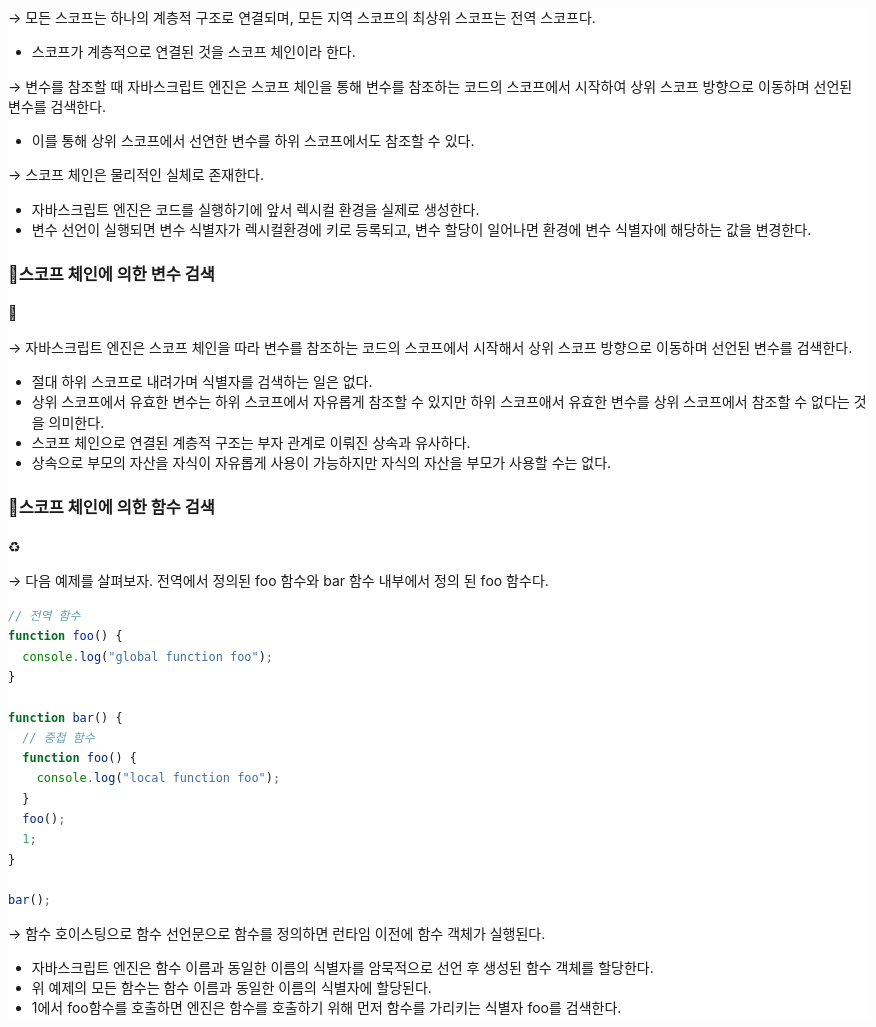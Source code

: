 → 모든 스코프는 하나의 계층적 구조로 연결되며, 모든 지역 스코프의 최상위 스코프는 전역 스코프다.

- 스코프가 계층적으로 연결된 것을 스코프 체인이라 한다.

→ 변수를 참조할 때 자바스크립트 엔진은 스코프 체인을 통해 변수를 참조하는 코드의 스코프에서 시작하여 상위 스코프 방향으로 이동하며 선언된 변수를 검색한다.

- 이를 통해 상위 스코프에서 선연한 변수를 하위 스코프에서도 참조할 수 있다.

→ 스코프 체인은 물리적인 실체로 존재한다.

- 자바스크립트 엔진은 코드를 실행하기에 앞서 렉시컬 환경을 실제로 생성한다.
- 변수 선언이 실행되면 변수 식별자가 렉시컬환경에 키로 등록되고, 변수 할당이 일어나면 환경에 변수 식별자에 해당하는 값을 변경한다.
</aside>

### **📌스코프 체인에 의한 변수 검색**

<aside>
🌷

→ 자바스크립트 엔진은 스코프 체인을 따라 변수를 참조하는 코드의 스코프에서 시작해서 상위 스코프 방향으로 이동하며 선언된 변수를 검색한다.

- 절대 하위 스코프로 내려가며 식별자를 검색하는 일은 없다.
- 상위 스코프에서 유효한 변수는 하위 스코프에서 자유롭게 참조할 수 있지만 하위 스코프애서 유효한 변수를 상위 스코프에서 참조할 수 없다는 것을 의미한다.
- 스코프 체인으로 연결된 계층적 구조는 부자 관계로 이뤄진 상속과 유사하다.
- 상속으로 부모의 자산을 자식이 자유롭게 사용이 가능하지만 자식의 자산을 부모가 사용할 수는 없다.
</aside>

### **📌스코프 체인에 의한 함수 검색**

<aside>
♻️

→ 다음 예제를 살펴보자. 전역에서 정의된 foo 함수와 bar 함수 내부에서 정의 된 foo 함수다.

```jsx
// 전역 함수
function foo() {
  console.log("global function foo");
}

function bar() {
  // 중첩 함수
  function foo() {
    console.log("local function foo");
  }
  foo();
  1;
}

bar();
```

→ 함수 호이스팅으로 함수 선언문으로 함수를 정의하면 런타임 이전에 함수 객체가 실행된다.

- 자바스크립트 엔진은 함수 이름과 동일한 이름의 식별자를 암묵적으로 선언 후 생성된 함수 객체를 할당한다.
- 위 예제의 모든 함수는 함수 이름과 동일한 이름의 식별자에 할당된다.
- 1에서 foo함수를 호출하면 엔진은 함수를 호출하기 위해 먼저 함수를 가리키는 식별자 foo를 검색한다.
